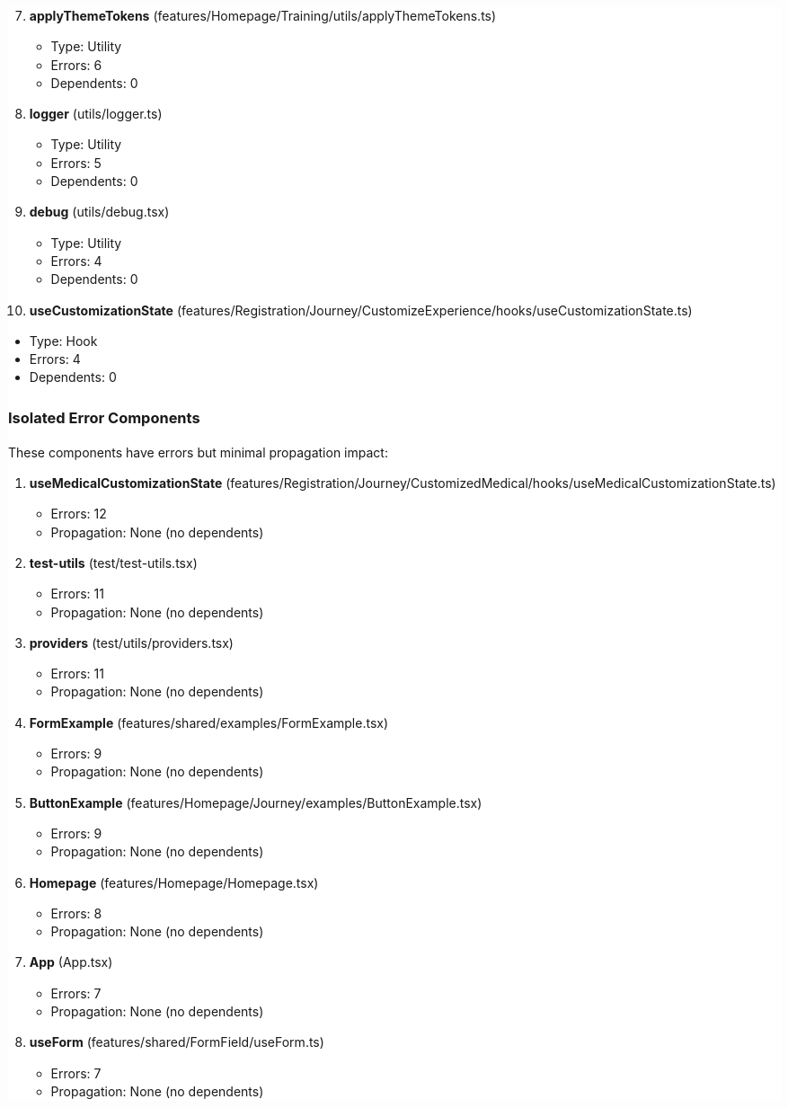 7. **applyThemeTokens** (features/Homepage/Training/utils/applyThemeTokens.ts)
   - Type: Utility
   - Errors: 6
   - Dependents: 0

8. **logger** (utils/logger.ts)
   - Type: Utility
   - Errors: 5
   - Dependents: 0

9. **debug** (utils/debug.tsx)
   - Type: Utility
   - Errors: 4
   - Dependents: 0

10. **useCustomizationState** (features/Registration/Journey/CustomizeExperience/hooks/useCustomizationState.ts)
   - Type: Hook
   - Errors: 4
   - Dependents: 0

### Isolated Error Components

These components have errors but minimal propagation impact:

1. **useMedicalCustomizationState** (features/Registration/Journey/CustomizedMedical/hooks/useMedicalCustomizationState.ts)
   - Errors: 12
   - Propagation: None (no dependents)

2. **test-utils** (test/test-utils.tsx)
   - Errors: 11
   - Propagation: None (no dependents)

3. **providers** (test/utils/providers.tsx)
   - Errors: 11
   - Propagation: None (no dependents)

4. **FormExample** (features/shared/examples/FormExample.tsx)
   - Errors: 9
   - Propagation: None (no dependents)

5. **ButtonExample** (features/Homepage/Journey/examples/ButtonExample.tsx)
   - Errors: 9
   - Propagation: None (no dependents)

6. **Homepage** (features/Homepage/Homepage.tsx)
   - Errors: 8
   - Propagation: None (no dependents)

7. **App** (App.tsx)
   - Errors: 7
   - Propagation: None (no dependents)

8. **useForm** (features/shared/FormField/useForm.ts)
   - Errors: 7
   - Propagation: None (no dependents)
